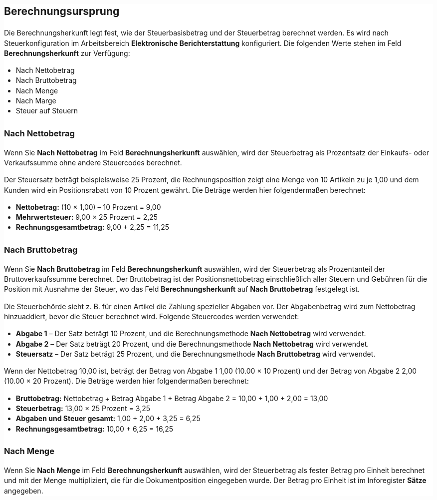 ## <a name="calculation-origin"></a>Berechnungsursprung

Die Berechnungsherkunft legt fest, wie der Steuerbasisbetrag und der Steuerbetrag berechnet werden. Es wird nach Steuerkonfiguration im Arbeitsbereich **Elektronische Berichterstattung** konfiguriert. Die folgenden Werte stehen im Feld **Berechnungsherkunft** zur Verfügung:

- Nach Nettobetrag
- Nach Bruttobetrag
- Nach Menge
- Nach Marge
- Steuer auf Steuern

### <a name="by-net-amount"></a>Nach Nettobetrag

Wenn Sie **Nach Nettobetrag** im Feld **Berechnungsherkunft** auswählen, wird der Steuerbetrag als Prozentsatz der Einkaufs- oder Verkaufssumme ohne andere Steuercodes berechnet.

Der Steuersatz beträgt beispielsweise 25 Prozent, die Rechnungsposition zeigt eine Menge von 10 Artikeln zu je 1,00 und dem Kunden wird ein Positionsrabatt von 10 Prozent gewährt. Die Beträge werden hier folgendermaßen berechnet:

- **Nettobetrag:** (10 × 1,00) – 10 Prozent = 9,00 
- **Mehrwertsteuer:** 9,00 × 25 Prozent = 2,25 
- **Rechnungsgesamtbetrag:** 9,00 + 2,25 = 11,25

### <a name="by-gross-amount"></a>Nach Bruttobetrag

Wenn Sie **Nach Bruttobetrag** im Feld **Berechnungsherkunft** auswählen, wird der Steuerbetrag als Prozentanteil der Bruttoverkaufssumme berechnet. Der Bruttobetrag ist der Positionsnettobetrag einschließlich aller Steuern und Gebühren für die Position mit Ausnahme der Steuer, wo das Feld **Berechnungsherkunft** auf **Nach Bruttobetrag** festgelegt ist.

Die Steuerbehörde sieht z. B. für einen Artikel die Zahlung spezieller Abgaben vor. Der Abgabenbetrag wird zum Nettobetrag hinzuaddiert, bevor die Steuer berechnet wird. Folgende Steuercodes werden verwendet:

- **Abgabe 1** – Der Satz beträgt 10 Prozent, und die Berechnungsmethode **Nach Nettobetrag** wird verwendet.
- **Abgabe 2** – Der Satz beträgt 20 Prozent, und die Berechnungsmethode **Nach Nettobetrag** wird verwendet.
- **Steuersatz** – Der Satz beträgt 25 Prozent, und die Berechnungsmethode **Nach Bruttobetrag** wird verwendet.

Wenn der Nettobetrag 10,00 ist, beträgt der Betrag von Abgabe 1 1,00 (10.00 × 10 Prozent) und der Betrag von Abgabe 2 2,00 (10.00 × 20 Prozent). Die Beträge werden hier folgendermaßen berechnet: 

- **Bruttobetrag:** Nettobetrag + Betrag Abgabe 1 + Betrag Abgabe 2 = 10,00 + 1,00 + 2,00 = 13,00 
- **Steuerbetrag:** 13,00 × 25 Prozent = 3,25 
- **Abgaben und Steuer gesamt:** 1,00 + 2,00 + 3,25 = 6,25 
- **Rechnungsgesamtbetrag:** 10,00 + 6,25 = 16,25

### <a name="by-quantity"></a>Nach Menge

Wenn Sie **Nach Menge** im Feld **Berechnungsherkunft** auswählen, wird der Steuerbetrag als fester Betrag pro Einheit berechnet und mit der Menge multipliziert, die für die Dokumentposition eingegeben wurde. Der Betrag pro Einheit ist im Inforegister **Sätze** angegeben.
